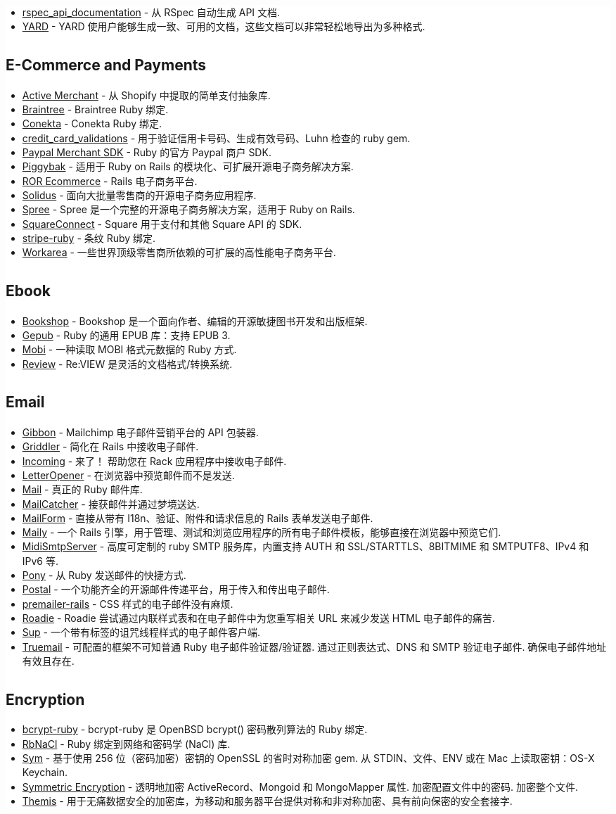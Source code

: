 * [rspec_api_documentation](https://github.com/zipmark/rspec_api_documentation) - 从 RSpec 自动生成 API 文档.
* [YARD](http://yardoc.org) - YARD 使用户能够生成一致、可用的文档，这些文档可以非常轻松地导出为多种格式.

## E-Commerce and Payments

* [Active Merchant](https://github.com/activemerchant/active_merchant) - 从 Shopify 中提取的简单支付抽象库.
* [Braintree](https://github.com/braintree/braintree_ruby) - Braintree Ruby 绑定.
* [Conekta](https://github.com/conekta/conekta-ruby) - Conekta Ruby 绑定.
* [credit_card_validations](https://github.com/didww/credit_card_validations) - 用于验证信用卡号码、生成有效号码、Luhn 检查的 ruby​​ gem.
* [Paypal Merchant SDK](https://github.com/paypal/merchant-sdk-ruby) - Ruby 的官方 Paypal 商户 SDK.
* [Piggybak](https://github.com/piggybak/piggybak) - 适用于 Ruby on Rails 的模块化、可扩展开源电子商务解决方案.
* [ROR Ecommerce](https://github.com/drhenner/ror_ecommerce) - Rails 电子商务平台.
* [Solidus](https://github.com/solidusio/solidus) - 面向大批量零售商的开源电子商务应用程序.
* [Spree](https://github.com/spree/spree) - Spree 是一个完整的开源电子商务解决方案，适用于 Ruby on Rails.
* [SquareConnect](https://github.com/square/connect-ruby-sdk) - Square 用于支付和其他 Square API 的 SDK.
* [stripe-ruby](https://github.com/stripe/stripe-ruby) - 条纹 Ruby 绑定.
* [Workarea](https://github.com/workarea-commerce/workarea) - 一些世界顶级零售商所依赖的可扩展的高性能电子商务平台.

## Ebook

* [Bookshop](https://github.com/worlduniting/bookshop) - Bookshop 是一个面向作者、编辑的开源敏捷图书开发和出版框架.
* [Gepub](https://github.com/skoji/gepub) - Ruby 的通用 EPUB 库：支持 EPUB 3.
* [Mobi](https://github.com/jkongie/mobi) - 一种读取 MOBI 格式元数据的 Ruby 方式.
* [Review](https://github.com/kmuto/review) - Re:VIEW 是灵活的文档格式/转换系统.

## Email

* [Gibbon](https://github.com/amro/gibbon) - Mailchimp 电子邮件营销平台的 API 包装器.
* [Griddler](https://github.com/thoughtbot/griddler) - 简化在 Rails 中接收电子邮件.
* [Incoming](https://github.com/honeybadger-io/incoming)  - 来了！ 帮助您在 Rack 应用程序中接收电子邮件.
* [LetterOpener](https://github.com/ryanb/letter_opener) - 在浏览器中预览邮件而不是发送.
* [Mail](https://github.com/mikel/mail) - 真正的 Ruby 邮件库.
* [MailCatcher](https://mailcatcher.me) - 接获邮件并通过梦境送达.
* [MailForm](https://github.com/heartcombo/mail_form) - 直接从带有 I18n、验证、附件和请求信息的 Rails 表单发送电子邮件.
* [Maily](https://github.com/markets/maily) - 一个 Rails 引擎，用于管理、测试和浏览应用程序的所有电子邮件模板，能够直接在浏览器中预览它们.
* [MidiSmtpServer](https://4commerce-technologies-ag.github.io/midi-smtp-server/) - 高度可定制的 ruby​​ SMTP 服务库，内置支持 AUTH 和 SSL/STARTTLS、8BITMIME 和 SMTPUTF8、IPv4 和 IPv6 等.
* [Pony](https://github.com/benprew/pony) - 从 Ruby 发送邮件的快捷方式.
* [Postal](https://github.com/atech/postal) - 一个功能齐全的开源邮件传递平台，用于传入和传出电子邮件.
* [premailer-rails](https://github.com/fphilipe/premailer-rails) - CSS 样式的电子邮件没有麻烦.
* [Roadie](https://github.com/Mange/roadie) - Roadie 尝试通过内联样式表和在电子邮件中为您重写相关 URL 来减少发送 HTML 电子邮件的痛苦.
* [Sup](https://github.com/sup-heliotrope/sup) - 一个带有标签的诅咒线程样式的电子邮件客户端.
* [Truemail](https://truemail-rb.org/truemail-gem)  - 可配置的框架不可知普通 Ruby 电子邮件验证器/验证器. 通过正则表达式、DNS 和 SMTP 验证电子邮件. 确保电子邮件地址有效且存在.

## Encryption

* [bcrypt-ruby](https://github.com/codahale/bcrypt-ruby) - bcrypt-ruby 是 OpenBSD bcrypt() 密码散列算法的 Ruby 绑定.
* [RbNaCl](https://github.com/cryptosphere/rbnacl) - Ruby 绑定到网络和密码学 (NaCl) 库.
* [Sym](https://github.com/kigster/sym)  - 基于使用 256 位（密码加密）密钥的 OpenSSL 的省时对称加密 gem. 从 STDIN、文件、ENV 或在 Mac 上读取密钥：OS-X Keychain.
* [Symmetric Encryption](http://rocketjob.github.io/symmetric-encryption/)  - 透明地加密 ActiveRecord、Mongoid 和 MongoMapper 属性. 加密配置文件中的密码. 加密整个文件.
* [Themis](https://github.com/cossacklabs/themis) - 用于无痛数据安全的加密库，为移动和服务器平台提供对称和非对称加密、具有前向保密的安全套接字.
